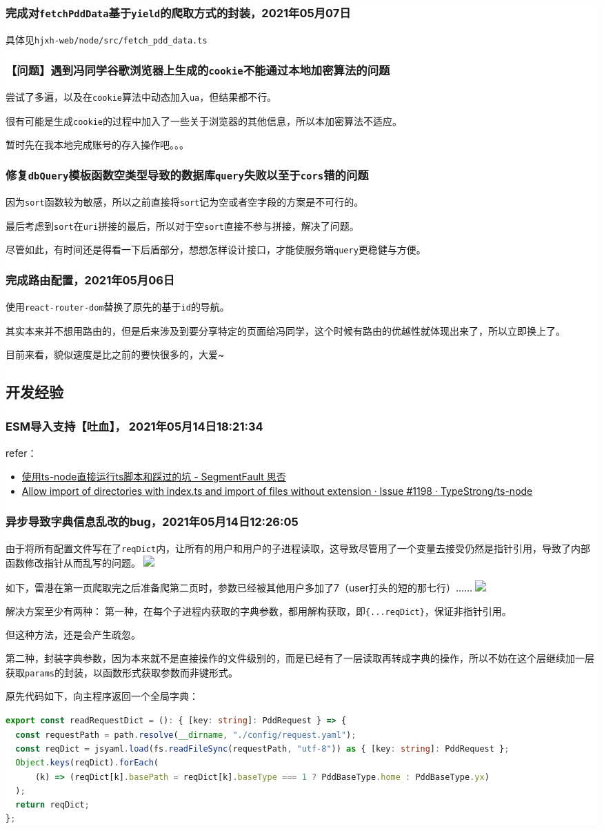 ### 完成对`fetchPddData`基于`yield`的爬取方式的封装，2021年05月07日

具体见`hjxh-web/node/src/fetch_pdd_data.ts`

### 【问题】遇到冯同学谷歌浏览器上生成的`cookie`不能通过本地加密算法的问题

尝试了多遍，以及在`cookie`算法中动态加入`ua`，但结果都不行。

很有可能是生成`cookie`的过程中加入了一些关于浏览器的其他信息，所以本加密算法不适应。

暂时先在我本地完成账号的存入操作吧。。。

### 修复`dbQuery`模板函数空类型导致的数据库`query`失败以至于`cors`错的问题

因为`sort`函数较为敏感，所以之前直接将`sort`记为空或者空字段的方案是不可行的。

最后考虑到`sort`在`uri`拼接的最后，所以对于空`sort`直接不参与拼接，解决了问题。

尽管如此，有时间还是得看一下后盾部分，想想怎样设计接口，才能使服务端`query`更稳健与方便。

### 完成路由配置，2021年05月06日

使用`react-router-dom`替换了原先的基于`id`的导航。

其实本来并不想用路由的，但是后来涉及到要分享特定的页面给冯同学，这个时候有路由的优越性就体现出来了，所以立即换上了。

目前来看，貌似速度是比之前的要快很多的，大爱~

## 开发经验
### ESM导入支持【吐血】， 2021年05月14日18:21:34
refer：
- [使用ts-node直接运行ts脚本和踩过的坑 - SegmentFault 思否](https://segmentfault.com/a/1190000039413384?utm_source=tag-newest)
- [Allow import of directories with index.ts and import of files without extension · Issue #1198 · TypeStrong/ts-node](https://github.com/TypeStrong/ts-node/issues/1198#issuecomment-762473617)

### 异步导致字典信息乱改的bug，2021年05月14日12:26:05
由于将所有配置文件写在了`reqDict`内，让所有的用户和用户的子进程读取，这导致尽管用了一个变量去接受仍然是指针引用，导致了内部函数修改指针从而乱写的问题。
![](http://mark-vue-oss.oss-cn-hangzhou.aliyuncs.com/pasteimageintomarkdown/2021-05-14/100499172553087.png?Expires=4774566391&OSSAccessKeyId=LTAI4G8kArj75ch3irL8mUUJ&Signature=%2BAoex2Je3BGlxyAUMSXcPef44AI%3D)

如下，雷港在第一页爬取完之后准备爬第二页时，参数已经被其他用户多加了7（user打头的短的那七行）……
![](http://mark-vue-oss.oss-cn-hangzhou.aliyuncs.com/pasteimageintomarkdown/2021-05-14/100621752530247.png?Expires=4774566514&OSSAccessKeyId=LTAI4G8kArj75ch3irL8mUUJ&Signature=c1pcifwdWdjyF77qup05mWykTL8%3D)

解决方案至少有两种：
第一种，在每个子进程内获取的字典参数，都用解构获取，即`{...reqDict}`，保证非指针引用。

但这种方法，还是会产生疏忽。

第二种，封装字典参数，因为本来就不是直接操作的文件级别的，而是已经有了一层读取再转成字典的操作，所以不妨在这个层继续加一层获取`params`的封装，以函数形式获取参数而非键形式。

原先代码如下，向主程序返回一个全局字典：
```ts
export const readRequestDict = (): { [key: string]: PddRequest } => {
  const requestPath = path.resolve(__dirname, "./config/request.yaml");
  const reqDict = jsyaml.load(fs.readFileSync(requestPath, "utf-8")) as { [key: string]: PddRequest };
  Object.keys(reqDict).forEach(
      (k) => (reqDict[k].basePath = reqDict[k].baseType === 1 ? PddBaseType.home : PddBaseType.yx)
  );
  return reqDict;
};
```
